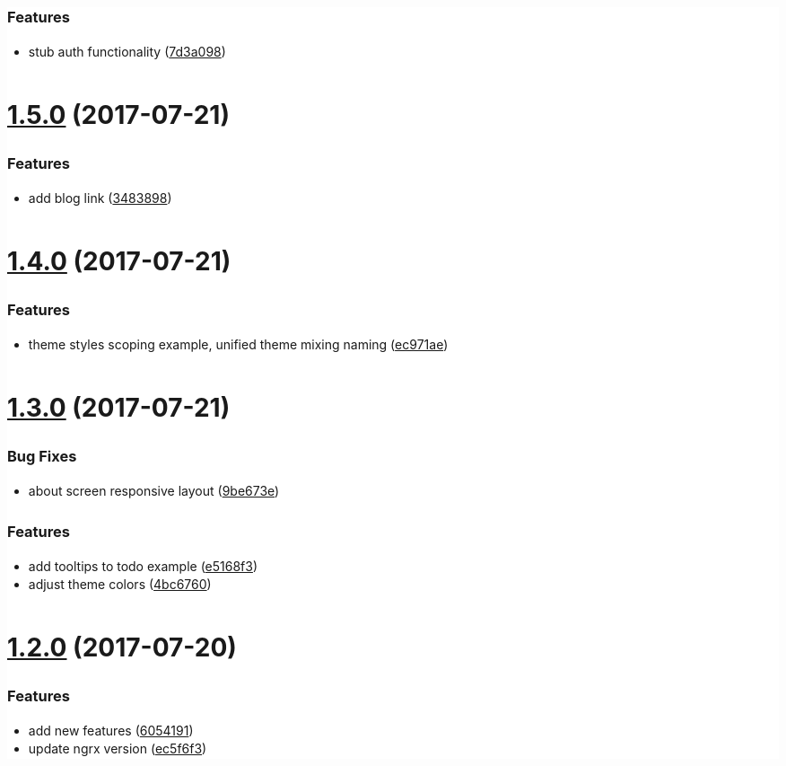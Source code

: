### Features

- stub auth functionality ([7d3a098](https://github.com/tomastrajan/medshare/commit/7d3a098))

<a name="1.5.0"></a>

# [1.5.0](https://github.com/tomastrajan/medshare/compare/v1.4.0...v1.5.0) (2017-07-21)

### Features

- add blog link ([3483898](https://github.com/tomastrajan/medshare/commit/3483898))

<a name="1.4.0"></a>

# [1.4.0](https://github.com/tomastrajan/medshare/compare/v1.3.0...v1.4.0) (2017-07-21)

### Features

- theme styles scoping example, unified theme mixing naming ([ec971ae](https://github.com/tomastrajan/medshare/commit/ec971ae))

<a name="1.3.0"></a>

# [1.3.0](https://github.com/tomastrajan/medshare/compare/v1.2.0...v1.3.0) (2017-07-21)

### Bug Fixes

- about screen responsive layout ([9be673e](https://github.com/tomastrajan/medshare/commit/9be673e))

### Features

- add tooltips to todo example ([e5168f3](https://github.com/tomastrajan/medshare/commit/e5168f3))
- adjust theme colors ([4bc6760](https://github.com/tomastrajan/medshare/commit/4bc6760))

<a name="1.2.0"></a>

# [1.2.0](https://github.com/tomastrajan/medshare/compare/v1.1.0...v1.2.0) (2017-07-20)

### Features

- add new features ([6054191](https://github.com/tomastrajan/medshare/commit/6054191))
- update ngrx version ([ec5f6f3](https://github.com/tomastrajan/medshare/commit/ec5f6f3))

<a name="1.1.0"></a>
